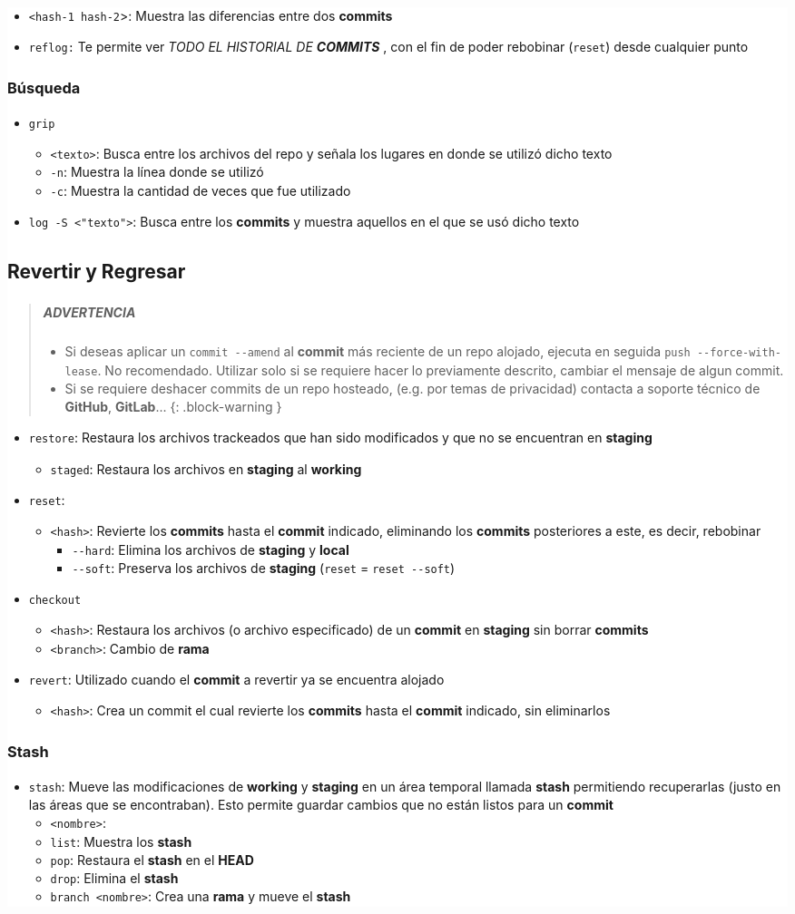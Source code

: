   - `<hash-1 hash-2`>: Muestra las diferencias entre dos **commits**

- `reflog:` Te permite ver _TODO EL HISTORIAL DE **COMMITS**_ , con el fin de
  poder rebobinar (`reset`) desde cualquier punto

### Búsqueda

- `grip`

  - `<texto>`: Busca entre los archivos del repo y señala los lugares en
    donde se utilizó dicho texto
  - `-n`: Muestra la línea donde se utilizó
  - `-c`: Muestra la cantidad de veces que fue utilizado

- `log -S <"texto">`: Busca entre los **commits** y muestra aquellos en el que
  se usó dicho texto

## Revertir y Regresar

> ##### ADVERTENCIA
>
> - Si deseas aplicar un `commit --amend` al **commit** más reciente de un
>   repo alojado, ejecuta en seguida `push --force-with-lease`. No
>   recomendado. Utilizar solo si se requiere hacer lo previamente descrito,
>   cambiar el mensaje de algun commit.
> - Si se requiere deshacer commits de un repo hosteado, (e.g. por temas
>   de privacidad) contacta a soporte técnico de **GitHub**, **GitLab**...
{: .block-warning }

- `restore`: Restaura los archivos trackeados que han sido modificados y que no
  se encuentran en **staging**

  - `staged`: Restaura los archivos en **staging** al **working**

- `reset`:

  - `<hash>`: Revierte los **commits** hasta el **commit** indicado, eliminando
    los **commits** posteriores a este, es decir, rebobinar
    - `--hard`: Elimina los archivos de **staging** y **local**
    - `--soft`: Preserva los archivos de **staging** (`reset` = `reset --soft`)

- `checkout`

  - `<hash>`: Restaura los archivos (o archivo especificado) de un **commit**
    en **staging** sin borrar **commits**
  - `<branch>`: Cambio de **rama**

- `revert`: Utilizado cuando el **commit** a revertir ya se encuentra alojado
  - `<hash>`: Crea un commit el cual revierte los **commits** hasta el
    **commit** indicado, sin eliminarlos

### Stash

- `stash`: Mueve las modificaciones de **working** y **staging** en un área
  temporal llamada **stash** permitiendo recuperarlas (justo en las áreas que se
  encontraban). Esto permite guardar cambios que no están listos para un
  **commit**
  - `<nombre>`:
  - `list`: Muestra los **stash**
  - `pop`: Restaura el **stash** en el **HEAD**
  - `drop`: Elimina el **stash**
  - `branch <nombre>`: Crea una **rama** y mueve el **stash**
